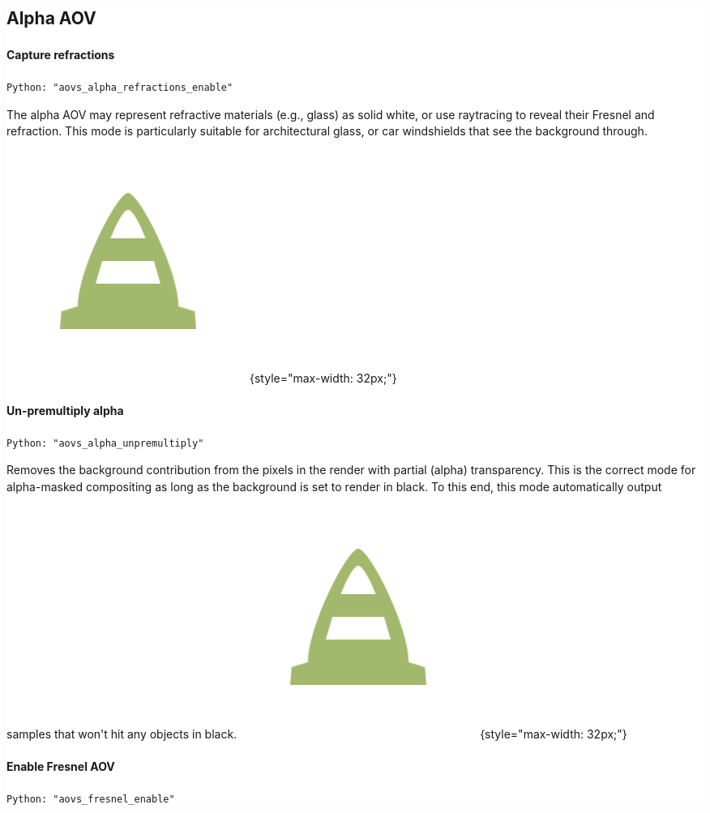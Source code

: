 
## Alpha AOV

#### Capture refractions
`Python: "aovs_alpha_refractions_enable"`

The alpha AOV may represent refractive materials (e.g., glass) as solid white, or use raytracing to reveal their Fresnel and refraction. This mode is particularly suitable for architectural glass, or car windshields that see the background through.![Icon](aovs_swatch.png "Icon"){style="max-width: 32px;"}


#### Un-premultiply alpha
`Python: "aovs_alpha_unpremultiply"`

Removes the background contribution from the pixels in the render with partial (alpha) transparency. This is the correct mode for alpha-masked compositing as long as the background is set to render in black. To this end, this mode automatically output samples that won't hit any objects in black.![Icon](aovs_swatch.png "Icon"){style="max-width: 32px;"}


#### Enable Fresnel AOV
`Python: "aovs_fresnel_enable"`
